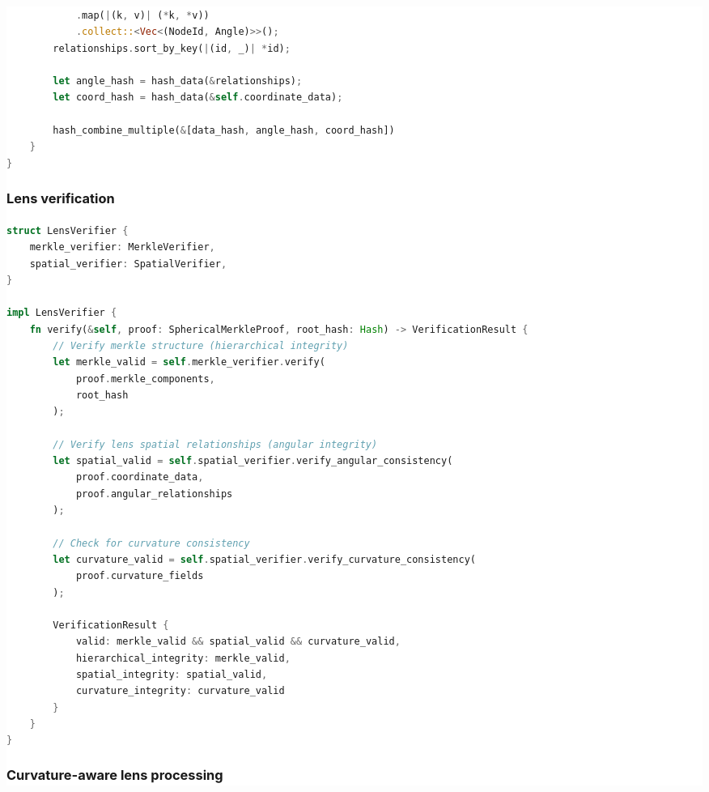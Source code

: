 ```rust
            .map(|(k, v)| (*k, *v))
            .collect::<Vec<(NodeId, Angle)>>();
        relationships.sort_by_key(|(id, _)| *id);
        
        let angle_hash = hash_data(&relationships);
        let coord_hash = hash_data(&self.coordinate_data);
        
        hash_combine_multiple(&[data_hash, angle_hash, coord_hash])
    }
}
```

### Lens verification

```rust
struct LensVerifier {
    merkle_verifier: MerkleVerifier,
    spatial_verifier: SpatialVerifier,
}

impl LensVerifier {
    fn verify(&self, proof: SphericalMerkleProof, root_hash: Hash) -> VerificationResult {
        // Verify merkle structure (hierarchical integrity)
        let merkle_valid = self.merkle_verifier.verify(
            proof.merkle_components, 
            root_hash
        );
        
        // Verify lens spatial relationships (angular integrity)
        let spatial_valid = self.spatial_verifier.verify_angular_consistency(
            proof.coordinate_data,
            proof.angular_relationships
        );
        
        // Check for curvature consistency
        let curvature_valid = self.spatial_verifier.verify_curvature_consistency(
            proof.curvature_fields
        );
        
        VerificationResult {
            valid: merkle_valid && spatial_valid && curvature_valid,
            hierarchical_integrity: merkle_valid,
            spatial_integrity: spatial_valid,
            curvature_integrity: curvature_valid
        }
    }
}
```

### Curvature-aware lens processing

